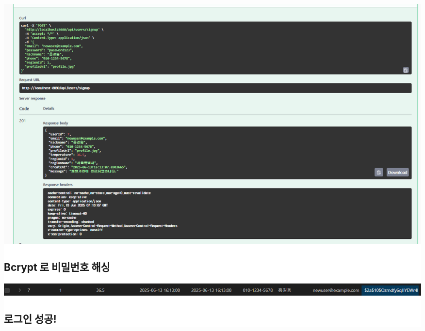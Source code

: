 ![img_5.png](png/before/img_5.png)

## Bcrypt 로 비밀번호 해싱
![img_6.png](png/before/img_6.png)

## 로그인 성공!